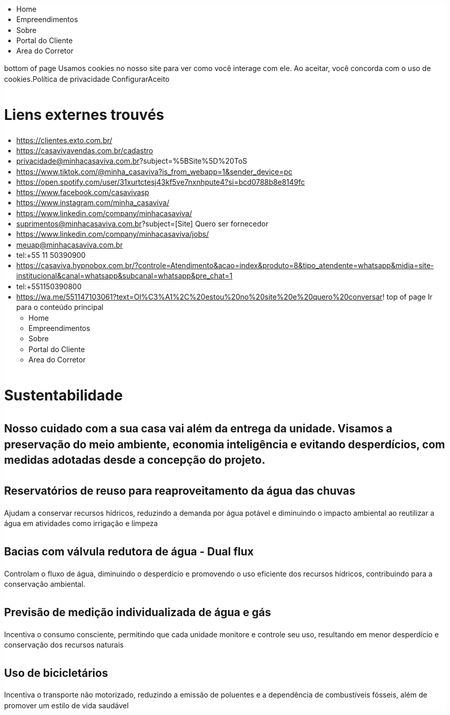   * Home
  * Empreendimentos
  * Sobre
  * Portal do Cliente
  * Area do Corretor


bottom of page
Usamos cookies no nosso site para ver como você interage com ele. Ao aceitar, você concorda com o uso de cookies.Política de privacidade
ConfigurarAceito


# Liens externes trouvés
- https://clientes.exto.com.br/
- https://casavivavendas.com.br/cadastro
- privacidade@minhacasaviva.com.br?subject=%5BSite%5D%20ToS
- https://www.tiktok.com/@minha_casaviva?is_from_webapp=1&sender_device=pc
- https://open.spotify.com/user/31xurtctesj43kf5ve7nxnhpute4?si=bcd0788b8e8149fc
- https://www.facebook.com/casavivasp
- https://www.instagram.com/minha_casaviva/
- https://www.linkedin.com/company/minhacasaviva/
- suprimentos@minhacasaviva.com.br?subject=[Site] Quero ser fornecedor
- https://www.linkedin.com/company/minhacasaviva/jobs/
- meuap@minhacasaviva.com.br
- tel:+55 11 50390900
- https://casaviva.hypnobox.com.br/?controle=Atendimento&acao=index&produto=8&tipo_atendente=whatsapp&midia=site-institucional&canal=whatsapp&subcanal=whatsapp&pre_chat=1
- tel:+551150390800
- https://wa.me/551147103061?text=Ol%C3%A1%2C%20estou%20no%20site%20e%20quero%20conversar!
top of page
Ir para o conteúdo principal
  * Home
  * Empreendimentos
  * Sobre
  * Portal do Cliente
  * Area do Corretor


# Sustentabilidade
## Nosso cuidado com a sua casa vai além da entrega da unidade. Visamos a preservação do meio ambiente, economia inteligência e evitando desperdícios, com medidas adotadas desde a concepção do projeto.
## Reservatórios de reuso para reaproveitamento da água das chuvas
Ajudam a conservar recursos hídricos, reduzindo a demanda por água potável e diminuindo o impacto ambiental ao reutilizar a água em atividades como irrigação e limpeza
## Bacias com válvula redutora de água - Dual flux
Controlam o fluxo de água, diminuindo o desperdício e promovendo o uso eficiente dos recursos hídricos, contribuindo para a conservação ambiental.
## Previsão de medição individualizada de água e gás
Incentiva o consumo consciente, permitindo que cada unidade monitore e controle seu uso, resultando em menor desperdício e conservação dos recursos naturais
## Uso de bicicletários
Incentiva o transporte não motorizado, reduzindo a emissão de poluentes e a dependência de combustíveis fósseis, além de promover um estilo de vida saudável